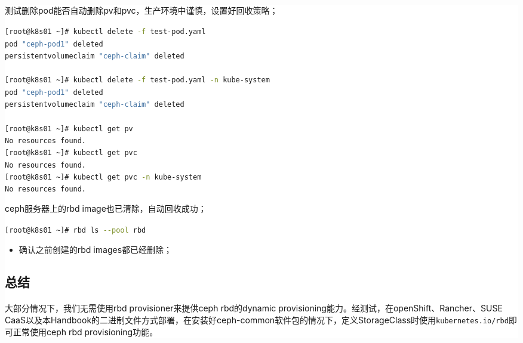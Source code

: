 测试删除pod能否自动删除pv和pvc，生产环境中谨慎，设置好回收策略；

```bash
[root@k8s01 ~]# kubectl delete -f test-pod.yaml
pod "ceph-pod1" deleted
persistentvolumeclaim "ceph-claim" deleted

[root@k8s01 ~]# kubectl delete -f test-pod.yaml -n kube-system
pod "ceph-pod1" deleted
persistentvolumeclaim "ceph-claim" deleted

[root@k8s01 ~]# kubectl get pv
No resources found.
[root@k8s01 ~]# kubectl get pvc
No resources found.
[root@k8s01 ~]# kubectl get pvc -n kube-system
No resources found.
```

ceph服务器上的rbd image也已清除，自动回收成功；

```bash
[root@k8s01 ~]# rbd ls --pool rbd
```

* 确认之前创建的rbd images都已经删除；

## 总结

大部分情况下，我们无需使用rbd provisioner来提供ceph rbd的dynamic provisioning能力。经测试，在openShift、Rancher、SUSE CaaS以及本Handbook的二进制文件方式部署，在安装好ceph-common软件包的情况下，定义StorageClass时使用`kubernetes.io/rbd`即可正常使用ceph rbd provisioning功能。

